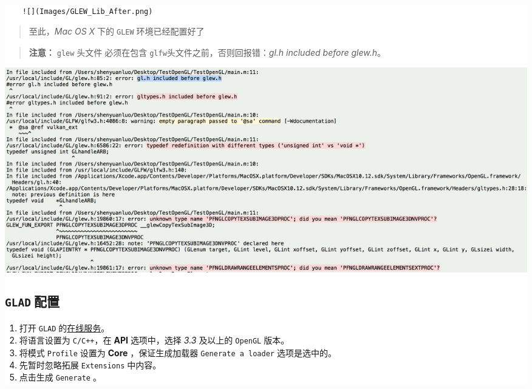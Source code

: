 		![](Images/GLEW_Lib_After.png)

> 至此，*Mac OS X* 下的 `GLEW` 环境已经配置好了

> **注意：** `glew` 头文件 必须在包含 `glfw`头文件之前，否则回报错：*gl.h included before glew.h*。

![](Images/GLEW_GLAD_Include_Error.png)

## `GLAD` 配置
1. 打开 `GLAD` 的[在线服务](http://glad.dav1d.de/)。
2. 将语言设置为 `C/C++`，在 **API** 选项中，选择 *3.3* 及以上的 `OpenGL` 版本。
3. 将模式 `Profile` 设置为 **Core** ，保证生成加载器 `Generate a loader` 选项是选中的。
4. 先暂时忽略拓展 `Extensions` 中内容。
5. 点击生成 `Generate` 。
